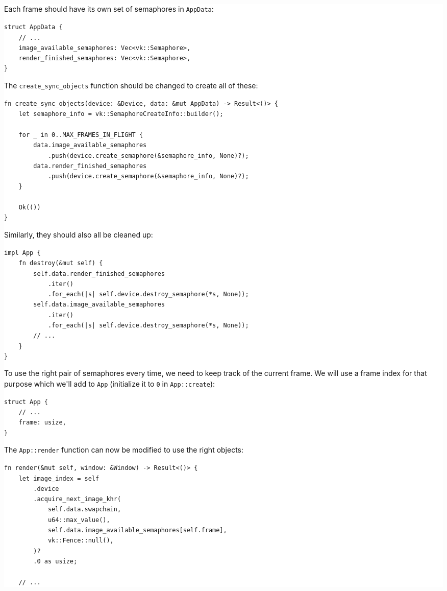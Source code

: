 Each frame should have its own set of semaphores in `AppData`:

```rust,noplaypen
struct AppData {
    // ...
    image_available_semaphores: Vec<vk::Semaphore>,
    render_finished_semaphores: Vec<vk::Semaphore>,
}
```

The `create_sync_objects` function should be changed to create all of these:

```rust,noplaypen
fn create_sync_objects(device: &Device, data: &mut AppData) -> Result<()> {
    let semaphore_info = vk::SemaphoreCreateInfo::builder();

    for _ in 0..MAX_FRAMES_IN_FLIGHT {
        data.image_available_semaphores
            .push(device.create_semaphore(&semaphore_info, None)?);
        data.render_finished_semaphores
            .push(device.create_semaphore(&semaphore_info, None)?);
    }

    Ok(())
}
```

Similarly, they should also all be cleaned up:

```rust,noplaypen
impl App {
    fn destroy(&mut self) {
        self.data.render_finished_semaphores
            .iter()
            .for_each(|s| self.device.destroy_semaphore(*s, None));
        self.data.image_available_semaphores
            .iter()
            .for_each(|s| self.device.destroy_semaphore(*s, None));
        // ...
    }
}
```

To use the right pair of semaphores every time, we need to keep track of the current frame. We will use a frame index for that purpose which we'll add to `App` (initialize it to `0` in `App::create`):

```rust,noplaypen
struct App {
    // ...
    frame: usize,
}
```

The `App::render` function can now be modified to use the right objects:

```rust,noplaypen
fn render(&mut self, window: &Window) -> Result<()> {
    let image_index = self
        .device
        .acquire_next_image_khr(
            self.data.swapchain,
            u64::max_value(),
            self.data.image_available_semaphores[self.frame],
            vk::Fence::null(),
        )?
        .0 as usize;

    // ...
```